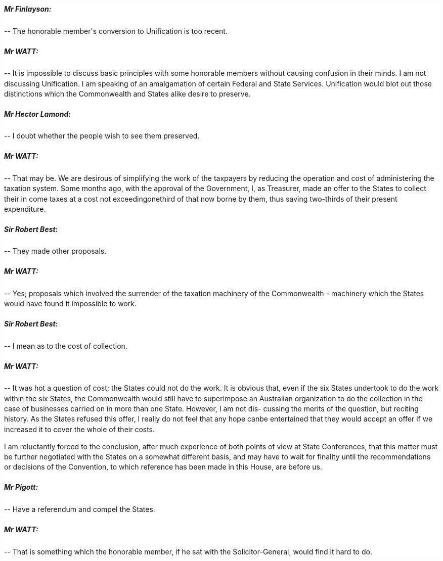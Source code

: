 ##### Mr Finlayson:

-- The honorable member's conversion to Unification is too recent. 

##### Mr WATT:

-- It is impossible to discuss basic principles with some honorable members without causing confusion in their minds. I am not discussing Unification. I am speaking of an amalgamation of certain Federal and State Services. Unification would blot out those distinctions which the Commonwealth and States alike desire to preserve. 

##### Mr Hector Lamond:

-- I doubt whether the people wish to see them preserved. 

##### Mr WATT:

-- That may be. We are desirous of simplifying the work of the taxpayers by reducing the operation and cost of administering the taxation system. Some months ago, with the approval of the Government, I, as Treasurer, made an offer to the States to collect their in come taxes at a cost not exceedingonethird of that now borne by them, thus saving two-thirds of their present expenditure. 

##### Sir Robert Best:

-- They made other proposals. 

##### Mr WATT:

-- Yes; proposals which involved the surrender of the taxation machinery of the Commonwealth - machinery which the States would have found it impossible to work. 

##### Sir Robert Best:

-- I mean as to the cost of collection. 

##### Mr WATT:

-- It was hot a question of cost; the States could not do the work. It is obvious that, even if the six States undertook to do the work within the six States, the Commonwealth would still have to superimpose an Australian organization to do the collection in the case of businesses carried on in more than one State. However, I am not dis- cussing the merits of the question, but reciting history. As the States refused this offer, I really do not feel that any hope canbe entertained that they would accept an offer if we increased it to cover the whole of their costs. 

I am reluctantly forced to the conclusion, after much experience of both points of view at State Conferences, that this matter must be further negotiated with the States on a somewhat different basis, and may have to wait for finality until the recommendations or decisions of the Convention, to which reference has been made in this House, are before us. 

##### Mr Pigott:

-- Have a referendum and compel the States. 

##### Mr WATT:

-- That is something which the honorable member, if he sat with the Solicitor-General, would find it hard to do. 
